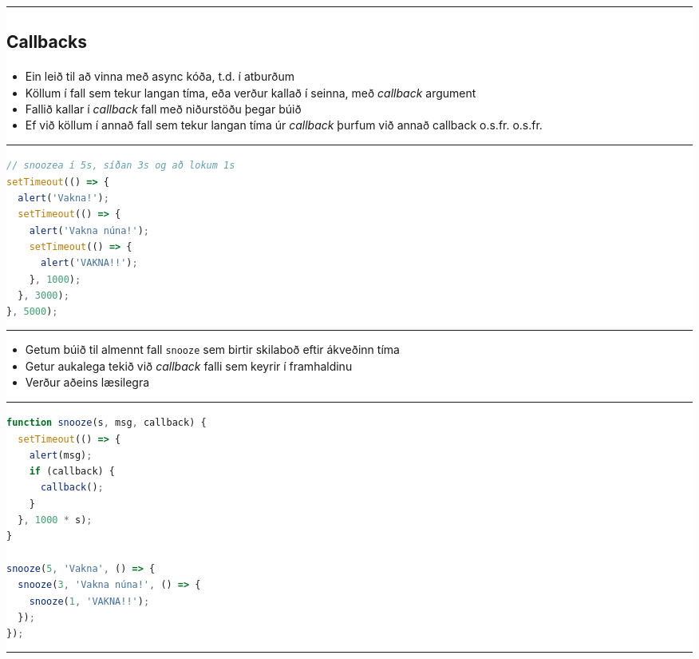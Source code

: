 ***

## Callbacks

* Ein leið til að vinna með async kóða, t.d. í atburðum
* Köllum í fall sem tekur langan tíma, eða verður kallað í seinna, með _callback_ argument
* Fallið kallar í _callback_ fall með niðurstöðu þegar búið
* Ef við köllum í annað fall sem tekur langan tíma úr _callback_ þurfum við annað callback o.s.fr. o.s.fr.

***



```javascript
// snoozea í 5s, síðan 3s og að lokum 1s
setTimeout(() => {
  alert('Vakna!');
  setTimeout(() => {
    alert('Vakna núna!');
    setTimeout(() => {
      alert('VAKNA!!');
    }, 1000);
  }, 3000);
}, 5000);
```

***

* Getum búið til almennt fall `snooze` sem birtir skilaboð eftir ákveðinn tíma
* Getur aukalega tekið við _callback_ falli sem keyrir í framhaldinu
* Verður aðeins læsilegra

***



```javascript
function snooze(s, msg, callback) {
  setTimeout(() => {
    alert(msg);
    if (callback) {
      callback();
    }
  }, 1000 * s);
}

snooze(5, 'Vakna', () => {
  snooze(3, 'Vakna núna!', () => {
    snooze(1, 'VAKNA!!');
  });
});
```

***
